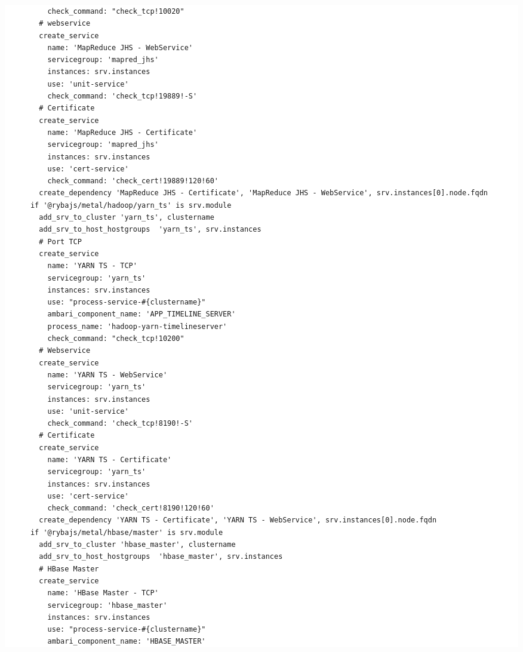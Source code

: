               check_command: "check_tcp!10020"
            # webservice
            create_service
              name: 'MapReduce JHS - WebService'
              servicegroup: 'mapred_jhs'
              instances: srv.instances
              use: 'unit-service'
              check_command: 'check_tcp!19889!-S'
            # Certificate
            create_service
              name: 'MapReduce JHS - Certificate'
              servicegroup: 'mapred_jhs'
              instances: srv.instances
              use: 'cert-service'
              check_command: 'check_cert!19889!120!60'
            create_dependency 'MapReduce JHS - Certificate', 'MapReduce JHS - WebService', srv.instances[0].node.fqdn
          if '@rybajs/metal/hadoop/yarn_ts' is srv.module
            add_srv_to_cluster 'yarn_ts', clustername
            add_srv_to_host_hostgroups  'yarn_ts', srv.instances
            # Port TCP
            create_service
              name: 'YARN TS - TCP'
              servicegroup: 'yarn_ts'
              instances: srv.instances
              use: "process-service-#{clustername}"
              ambari_component_name: 'APP_TIMELINE_SERVER'
              process_name: 'hadoop-yarn-timelineserver'
              check_command: "check_tcp!10200"
            # Webservice
            create_service
              name: 'YARN TS - WebService'
              servicegroup: 'yarn_ts'
              instances: srv.instances
              use: 'unit-service'
              check_command: 'check_tcp!8190!-S'
            # Certificate
            create_service
              name: 'YARN TS - Certificate'
              servicegroup: 'yarn_ts'
              instances: srv.instances
              use: 'cert-service'
              check_command: 'check_cert!8190!120!60'
            create_dependency 'YARN TS - Certificate', 'YARN TS - WebService', srv.instances[0].node.fqdn
          if '@rybajs/metal/hbase/master' is srv.module
            add_srv_to_cluster 'hbase_master', clustername
            add_srv_to_host_hostgroups  'hbase_master', srv.instances
            # HBase Master
            create_service
              name: 'HBase Master - TCP'
              servicegroup: 'hbase_master'
              instances: srv.instances
              use: "process-service-#{clustername}"
              ambari_component_name: 'HBASE_MASTER'